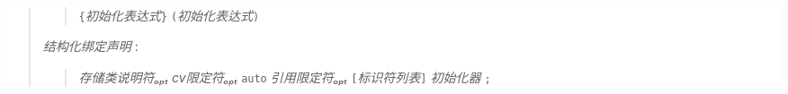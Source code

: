>> `{`*初始化表达式*`}`
>> `(`*初始化表达式*`)`
>
> *结构化绑定声明* :
>> *存储类说明符ₒₚₜ* *cv限定符ₒₚₜ* `auto` *引用限定符ₒₚₜ* `[`*标识符列表*`]` *初始化器* `;`
